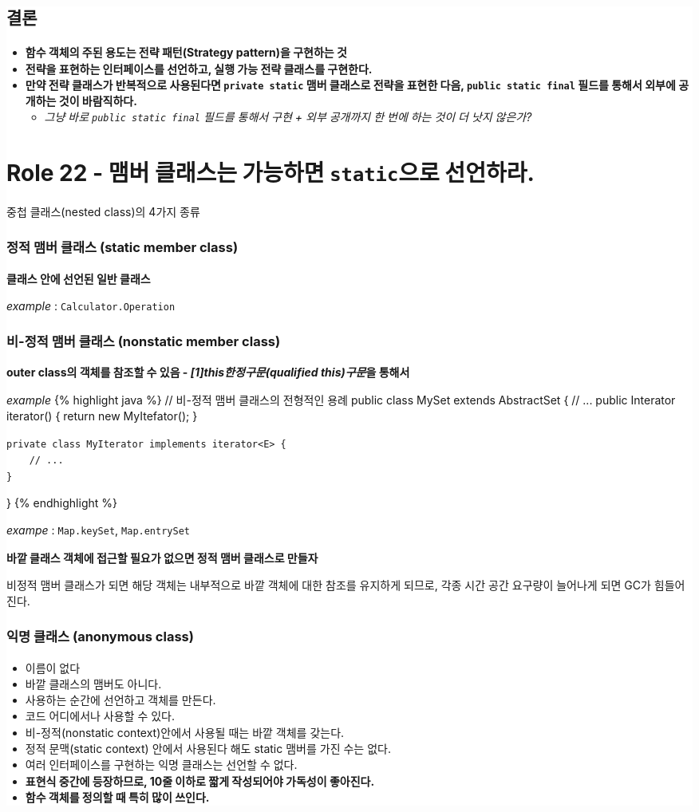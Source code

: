 ## 결론

- **함수 객체의 주된 용도는 전략 패턴(Strategy pattern)을 구현하는 것**
- **전략을 표현하는 인터페이스를 선언하고, 실행 가능 전략 클래스를 구현한다.**
- **만약 전략 클래스가 반복적으로 사용된다면 `private static` 맴버 클래스로 전략을 표현한 다음, `public static final` 필드를 통해서 외부에 공개하는 것이 바람직하다.**
    - *그냥 바로 `public static final` 필드를 통해서 구현 + 외부 공개까지 한 번에 하는 것이 더 낫지 않은가?*

# Role 22 - 맴버 클래스는 가능하면 `static`으로 선언하라.

중첩 클래스(nested class)의 4가지 종류

### 정적 맴버 클래스 (static member class)

**클래스 안에 선언된 일반 클래스**

*example* : `Calculator.Operation`

### 비-정적 맴버 클래스 (nonstatic member class)

**outer class의 객체를 참조할 수 있음 - *[1]this한정구문(qualified this)구문*을 통해서**

*example*
{% highlight java %}
// 비-정적 맴버 클래스의 전형적인 용례
public class MySet<E> extends AbstractSet<E> {
    // ...
    public Interator<E> iterator() {
        return new MyItefator();
    }

    private class MyIterator implements iterator<E> {
        // ...
    }
}
{% endhighlight %}

*exampe* : `Map.keySet`, `Map.entrySet`

**바깥 클래스 객체에 접근할 필요가 없으면 정적 맴버 클래스로 만들자**

비정적 맴버 클래스가 되면 해당 객체는 내부적으로 바깥 객체에 대한 참조를 유지하게 되므로, 각종 시간 공간 요구량이 늘어나게 되면 GC가 힘들어진다.

### 익명 클래스 (anonymous class)

- 이름이 없다
- 바깥 클래스의 맴버도 아니다.
- 사용하는 순간에 선언하고 객체를 만든다.
- 코드 어디에서나 사용할 수 있다.
- 비-정적(nonstatic context)안에서 사용될 때는 바깥 객체를 갖는다.
- 정적 문맥(static context) 안에서 사용된다 해도 static 맴버를 가진 수는 없다.
- 여러 인터페이스를 구현하는 익명 클래스는 선언할 수 없다.
- **표현식 중간에 등장하므로, 10줄 이하로 짧게 작성되어야 가독성이 좋아진다.**
- **함수 객체를 정의할 때 특히 많이 쓰인다.**
